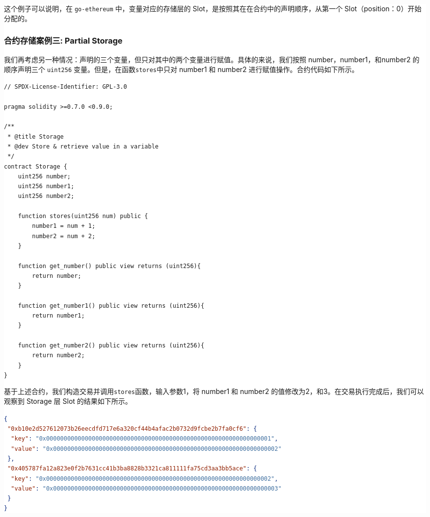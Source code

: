 这个例子可以说明，在 `go-ethereum` 中，变量对应的存储层的 Slot，是按照其在在合约中的声明顺序，从第一个 Slot（position：0）开始分配的。

### 合约存储案例三: Partial Storage
我们再考虑另一种情况：声明的三个变量，但只对其中的两个变量进行赋值。具体的来说，我们按照 number，number1，和number2 的顺序声明三个 `uint256` 变量。但是，在函数`stores`中只对 number1 和 number2 进行赋值操作。合约代码如下所示。

```solidity
// SPDX-License-Identifier: GPL-3.0

pragma solidity >=0.7.0 <0.9.0;

/**
 * @title Storage
 * @dev Store & retrieve value in a variable
 */
contract Storage {
    uint256 number;
    uint256 number1;
    uint256 number2;

    function stores(uint256 num) public {
        number1 = num + 1;
        number2 = num + 2;
    }
    
    function get_number() public view returns (uint256){
        return number;
    }
    
    function get_number1() public view returns (uint256){
        return number1;
    }
    
    function get_number2() public view returns (uint256){
        return number2;
    }
}
```

基于上述合约，我们构造交易并调用`stores`函数，输入参数1，将 number1 和 number2 的值修改为2，和3。在交易执行完成后，我们可以观察到 Storage 层 Slot 的结果如下所示。

```json
{
 "0xb10e2d527612073b26eecdfd717e6a320cf44b4afac2b0732d9fcbe2b7fa0cf6": {
  "key": "0x0000000000000000000000000000000000000000000000000000000000000001",
  "value": "0x0000000000000000000000000000000000000000000000000000000000000002"
 },
 "0x405787fa12a823e0f2b7631cc41b3ba8828b3321ca811111fa75cd3aa3bb5ace": {
  "key": "0x0000000000000000000000000000000000000000000000000000000000000002",
  "value": "0x0000000000000000000000000000000000000000000000000000000000000003"
 }
}
```
